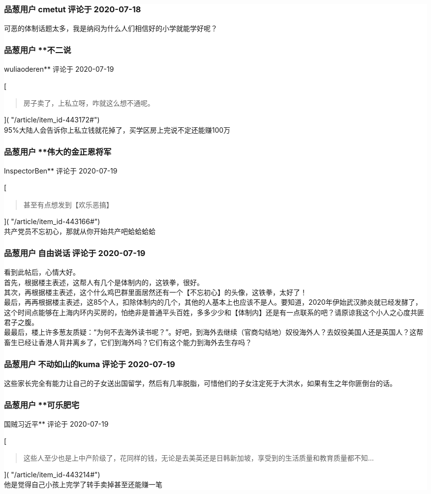 

            
### 品葱用户 **cmetut** 评论于 2020-07-18
        
可恶的体制话题太多，我是纳闷为什么人们相信好的小学就能学好呢？
        


            
### 品葱用户 **不二说 
wuliaoderen** 评论于 2020-07-19
        
[

> 房子卖了，上私立呀，咋就这么想不通呢。

]( "/article/item_id-443172#")  
95%大陆人会告诉你上私立钱就花掉了，买学区房上完说不定还能赚100万
        


            
### 品葱用户 **伟大的金正恩将军 
InspectorBen** 评论于 2020-07-19
        
[

> 甚至有点想发到【欢乐恶搞】

]( "/article/item_id-443166#")  
共产党员不忘初心，那就从你开始共产吧蛤蛤蛤蛤
        


            
### 品葱用户 **自由说话** 评论于 2020-07-19
        
看到此帖后，心情大好。  
首先，根据楼主表述，这帮人有几个是体制内的，这铁拳，很好。  
其次，再根据楼主表述，这个什么鸡巴群里面居然还有一个【不忘初心】的头像，这铁拳，太好了！  
最后，再再根据楼主表述，这85个人，扣除体制内的几个，其他的人基本上也应该不是人。要知道，2020年伊始武汉肺炎就已经发酵了，这个时间点能够在上海内环内买房的，怕绝非是普通平头百姓，多多少少和【体制内】还是有一点联系的吧？请原谅我这个小人之心度共匪君子之腹。  
最最后，楼上许多葱友质疑：“为何不去海外读书呢？”。好吧，到海外去继续（官商勾结地）奴役海外人？去奴役美国人还是英国人？这帮畜生已经让香港人背井离乡了，它们到海外吗？它们有这个能力到海外去生存吗？
        


            
### 品葱用户 **不动如山的kuma** 评论于 2020-07-19
        
这些家长完全有能力让自己的子女送出国留学，然后有几率脱脂，可惜他们的子女注定死于大洪水，如果有生之年你匪倒台的话。
        


            
### 品葱用户 **可乐肥宅 
国贼习近平** 评论于 2020-07-19
        
[

> 这些人至少也是上中产阶级了，花同样的钱，无论是去美英还是日韩新加坡，享受到的生活质量和教育质量都不知...

]( "/article/item_id-443214#")  
他是觉得自己小孩上完学了转手卖掉甚至还能赚一笔
        


            
